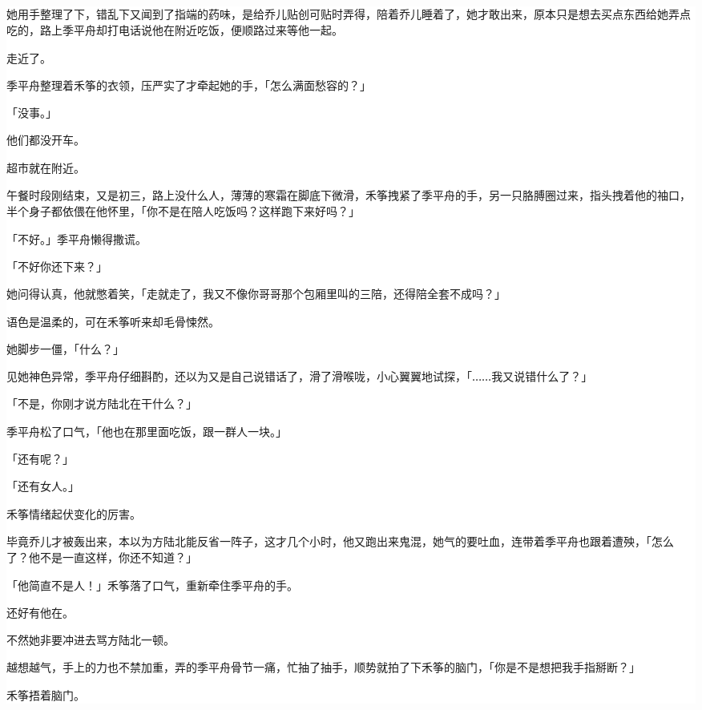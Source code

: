 
她用手整理了下，错乱下又闻到了指端的药味，是给乔儿贴创可贴时弄得，陪着乔儿睡着了，她才敢出来，原本只是想去买点东西给她弄点吃的，路上季平舟却打电话说他在附近吃饭，便顺路过来等他一起。


走近了。


季平舟整理着禾筝的衣领，压严实了才牵起她的手，「怎么满面愁容的？」


「没事。」


他们都没开车。


超市就在附近。


午餐时段刚结束，又是初三，路上没什么人，薄薄的寒霜在脚底下微滑，禾筝拽紧了季平舟的手，另一只胳膊圈过来，指头拽着他的袖口，半个身子都依偎在他怀里，「你不是在陪人吃饭吗？这样跑下来好吗？」


「不好。」季平舟懒得撒谎。


「不好你还下来？」


她问得认真，他就憋着笑，「走就走了，我又不像你哥哥那个包厢里叫的三陪，还得陪全套不成吗？」


语色是温柔的，可在禾筝听来却毛骨悚然。


她脚步一僵，「什么？」


见她神色异常，季平舟仔细斟酌，还以为又是自己说错话了，滑了滑喉咙，小心翼翼地试探，「……我又说错什么了？」


「不是，你刚才说方陆北在干什么？」


季平舟松了口气，「他也在那里面吃饭，跟一群人一块。」


「还有呢？」


「还有女人。」


禾筝情绪起伏变化的厉害。


毕竟乔儿才被轰出来，本以为方陆北能反省一阵子，这才几个小时，他又跑出来鬼混，她气的要吐血，连带着季平舟也跟着遭殃，「怎么了？他不是一直这样，你还不知道？」


「他简直不是人！」禾筝落了口气，重新牵住季平舟的手。


还好有他在。


不然她非要冲进去骂方陆北一顿。


越想越气，手上的力也不禁加重，弄的季平舟骨节一痛，忙抽了抽手，顺势就拍了下禾筝的脑门，「你是不是想把我手指掰断？」


禾筝捂着脑门。

